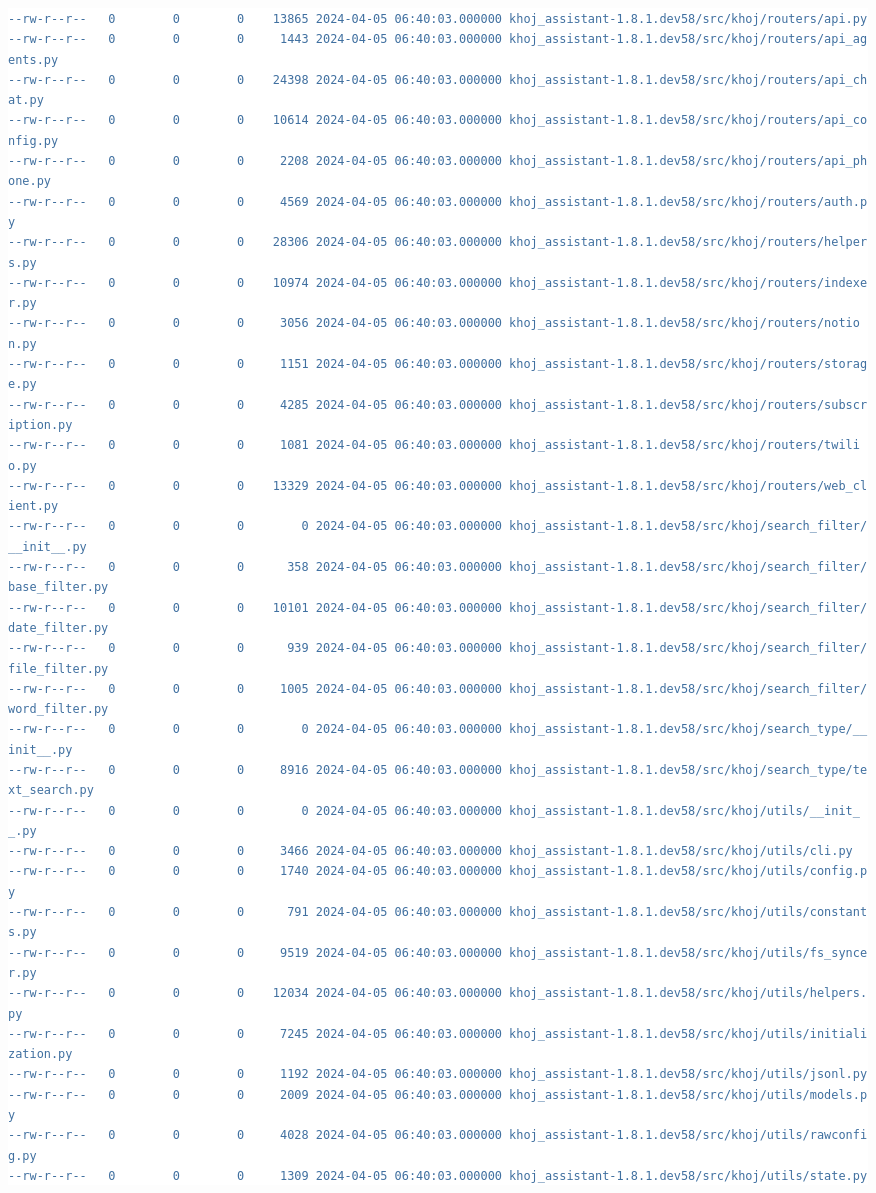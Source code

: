 ```diff
--rw-r--r--   0        0        0    13865 2024-04-05 06:40:03.000000 khoj_assistant-1.8.1.dev58/src/khoj/routers/api.py
--rw-r--r--   0        0        0     1443 2024-04-05 06:40:03.000000 khoj_assistant-1.8.1.dev58/src/khoj/routers/api_agents.py
--rw-r--r--   0        0        0    24398 2024-04-05 06:40:03.000000 khoj_assistant-1.8.1.dev58/src/khoj/routers/api_chat.py
--rw-r--r--   0        0        0    10614 2024-04-05 06:40:03.000000 khoj_assistant-1.8.1.dev58/src/khoj/routers/api_config.py
--rw-r--r--   0        0        0     2208 2024-04-05 06:40:03.000000 khoj_assistant-1.8.1.dev58/src/khoj/routers/api_phone.py
--rw-r--r--   0        0        0     4569 2024-04-05 06:40:03.000000 khoj_assistant-1.8.1.dev58/src/khoj/routers/auth.py
--rw-r--r--   0        0        0    28306 2024-04-05 06:40:03.000000 khoj_assistant-1.8.1.dev58/src/khoj/routers/helpers.py
--rw-r--r--   0        0        0    10974 2024-04-05 06:40:03.000000 khoj_assistant-1.8.1.dev58/src/khoj/routers/indexer.py
--rw-r--r--   0        0        0     3056 2024-04-05 06:40:03.000000 khoj_assistant-1.8.1.dev58/src/khoj/routers/notion.py
--rw-r--r--   0        0        0     1151 2024-04-05 06:40:03.000000 khoj_assistant-1.8.1.dev58/src/khoj/routers/storage.py
--rw-r--r--   0        0        0     4285 2024-04-05 06:40:03.000000 khoj_assistant-1.8.1.dev58/src/khoj/routers/subscription.py
--rw-r--r--   0        0        0     1081 2024-04-05 06:40:03.000000 khoj_assistant-1.8.1.dev58/src/khoj/routers/twilio.py
--rw-r--r--   0        0        0    13329 2024-04-05 06:40:03.000000 khoj_assistant-1.8.1.dev58/src/khoj/routers/web_client.py
--rw-r--r--   0        0        0        0 2024-04-05 06:40:03.000000 khoj_assistant-1.8.1.dev58/src/khoj/search_filter/__init__.py
--rw-r--r--   0        0        0      358 2024-04-05 06:40:03.000000 khoj_assistant-1.8.1.dev58/src/khoj/search_filter/base_filter.py
--rw-r--r--   0        0        0    10101 2024-04-05 06:40:03.000000 khoj_assistant-1.8.1.dev58/src/khoj/search_filter/date_filter.py
--rw-r--r--   0        0        0      939 2024-04-05 06:40:03.000000 khoj_assistant-1.8.1.dev58/src/khoj/search_filter/file_filter.py
--rw-r--r--   0        0        0     1005 2024-04-05 06:40:03.000000 khoj_assistant-1.8.1.dev58/src/khoj/search_filter/word_filter.py
--rw-r--r--   0        0        0        0 2024-04-05 06:40:03.000000 khoj_assistant-1.8.1.dev58/src/khoj/search_type/__init__.py
--rw-r--r--   0        0        0     8916 2024-04-05 06:40:03.000000 khoj_assistant-1.8.1.dev58/src/khoj/search_type/text_search.py
--rw-r--r--   0        0        0        0 2024-04-05 06:40:03.000000 khoj_assistant-1.8.1.dev58/src/khoj/utils/__init__.py
--rw-r--r--   0        0        0     3466 2024-04-05 06:40:03.000000 khoj_assistant-1.8.1.dev58/src/khoj/utils/cli.py
--rw-r--r--   0        0        0     1740 2024-04-05 06:40:03.000000 khoj_assistant-1.8.1.dev58/src/khoj/utils/config.py
--rw-r--r--   0        0        0      791 2024-04-05 06:40:03.000000 khoj_assistant-1.8.1.dev58/src/khoj/utils/constants.py
--rw-r--r--   0        0        0     9519 2024-04-05 06:40:03.000000 khoj_assistant-1.8.1.dev58/src/khoj/utils/fs_syncer.py
--rw-r--r--   0        0        0    12034 2024-04-05 06:40:03.000000 khoj_assistant-1.8.1.dev58/src/khoj/utils/helpers.py
--rw-r--r--   0        0        0     7245 2024-04-05 06:40:03.000000 khoj_assistant-1.8.1.dev58/src/khoj/utils/initialization.py
--rw-r--r--   0        0        0     1192 2024-04-05 06:40:03.000000 khoj_assistant-1.8.1.dev58/src/khoj/utils/jsonl.py
--rw-r--r--   0        0        0     2009 2024-04-05 06:40:03.000000 khoj_assistant-1.8.1.dev58/src/khoj/utils/models.py
--rw-r--r--   0        0        0     4028 2024-04-05 06:40:03.000000 khoj_assistant-1.8.1.dev58/src/khoj/utils/rawconfig.py
--rw-r--r--   0        0        0     1309 2024-04-05 06:40:03.000000 khoj_assistant-1.8.1.dev58/src/khoj/utils/state.py
```
